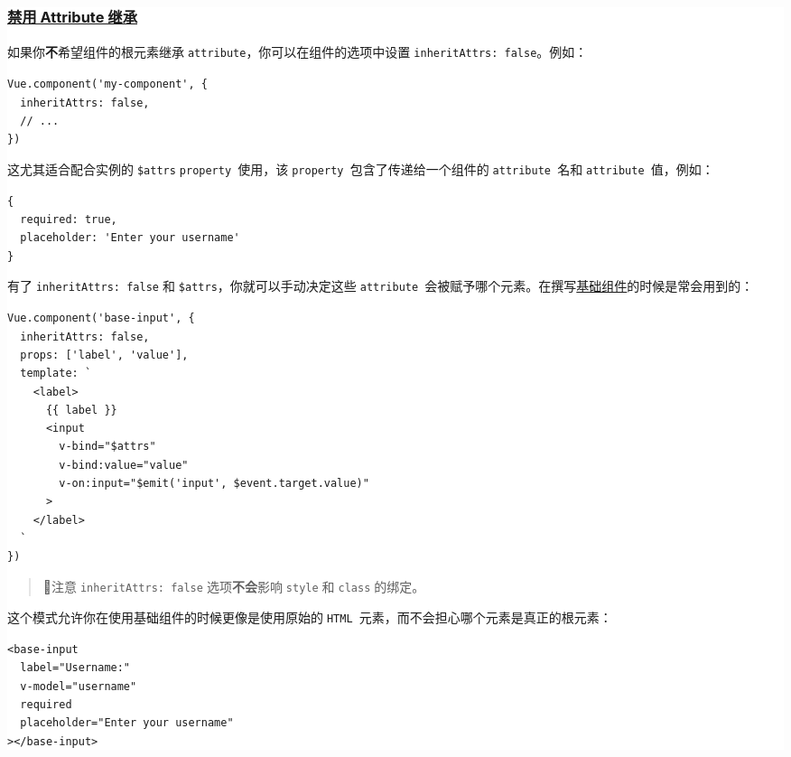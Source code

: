 ### [禁用 Attribute 继承](https://v2.cn.vuejs.org/v2/guide/components-props.html#禁用-Attribute-继承 "禁用 Attribute 继承")

如果你**不**希望组件的根元素继承 `attribute`，你可以在组件的选项中设置 `inheritAttrs: false`。例如：

```vue
Vue.component('my-component', {
  inheritAttrs: false,
  // ...
})
```

这尤其适合配合实例的 `$attrs` `property `使用，该 `property `包含了传递给一个组件的 `attribute `名和 `attribute `值，例如：

```vue
{
  required: true,
  placeholder: 'Enter your username'
}
```

有了 `inheritAttrs: false` 和 `$attrs`，你就可以手动决定这些 `attribute `会被赋予哪个元素。在撰写[基础组件](https://v2.cn.vuejs.org/v2/style-guide/#基础组件名-强烈推荐 "基础组件")的时候是常会用到的：

```vue
Vue.component('base-input', {
  inheritAttrs: false,
  props: ['label', 'value'],
  template: `
    <label>
      {{ label }}
      <input
        v-bind="$attrs"
        v-bind:value="value"
        v-on:input="$emit('input', $event.target.value)"
      >
    </label>
  `
})
```

> 📌注意 `inheritAttrs: false` 选项**不会**影响 `style` 和 `class` 的绑定。

这个模式允许你在使用基础组件的时候更像是使用原始的 `HTML `元素，而不会担心哪个元素是真正的根元素：

```vue
<base-input
  label="Username:"
  v-model="username"
  required
  placeholder="Enter your username"
></base-input>
```

